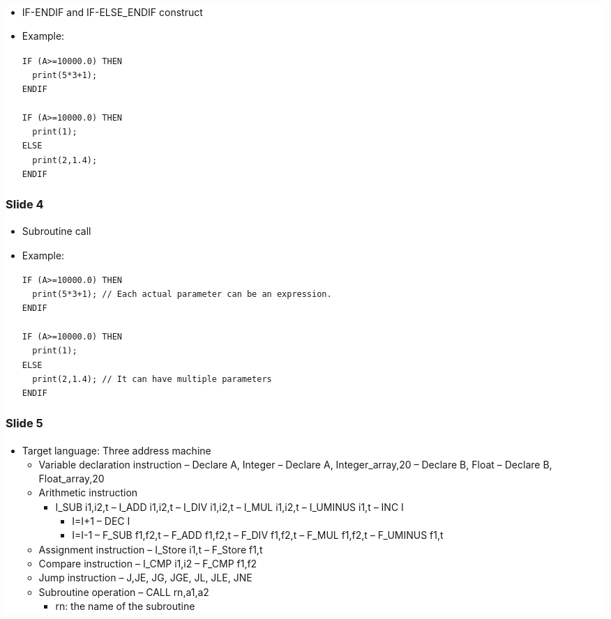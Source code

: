 - IF-ENDIF and IF-ELSE_ENDIF construct
- Example:

  ```microex
  IF (A>=10000.0) THEN
    print(5*3+1);
  ENDIF

  IF (A>=10000.0) THEN
    print(1);
  ELSE
    print(2,1.4);
  ENDIF
  ```

### Slide 4

- Subroutine call
- Example:

  ```microex
  IF (A>=10000.0) THEN
    print(5*3+1); // Each actual parameter can be an expression.
  ENDIF

  IF (A>=10000.0) THEN
    print(1);
  ELSE
    print(2,1.4); // It can have multiple parameters
  ENDIF
  ```

### Slide 5

- Target language: Three address machine
  - Variable declaration instruction
    – Declare A, Integer
    – Declare A, Integer_array,20
    – Declare B, Float
    – Declare B, Float_array,20
  - Arithmetic instruction
    - I_SUB i1,i2,t
      – I_ADD i1,i2,t
      – I_DIV i1,i2,t
      – I_MUL i1,i2,t
      – I_UMINUS i1,t
      – INC I
      - I=I+1
        – DEC I
      - I=I-1
        – F_SUB f1,f2,t
        – F_ADD f1,f2,t
        – F_DIV f1,f2,t
        – F_MUL f1,f2,t
        – F_UMINUS f1,t
  - Assignment instruction
    – I_Store i1,t
    – F_Store f1,t
  - Compare instruction
    – I_CMP i1,i2
    – F_CMP f1,f2
  - Jump instruction
    – J,JE, JG, JGE, JL, JLE, JNE
  - Subroutine operation
    – CALL rn,a1,a2
    - rn: the name of the subroutine